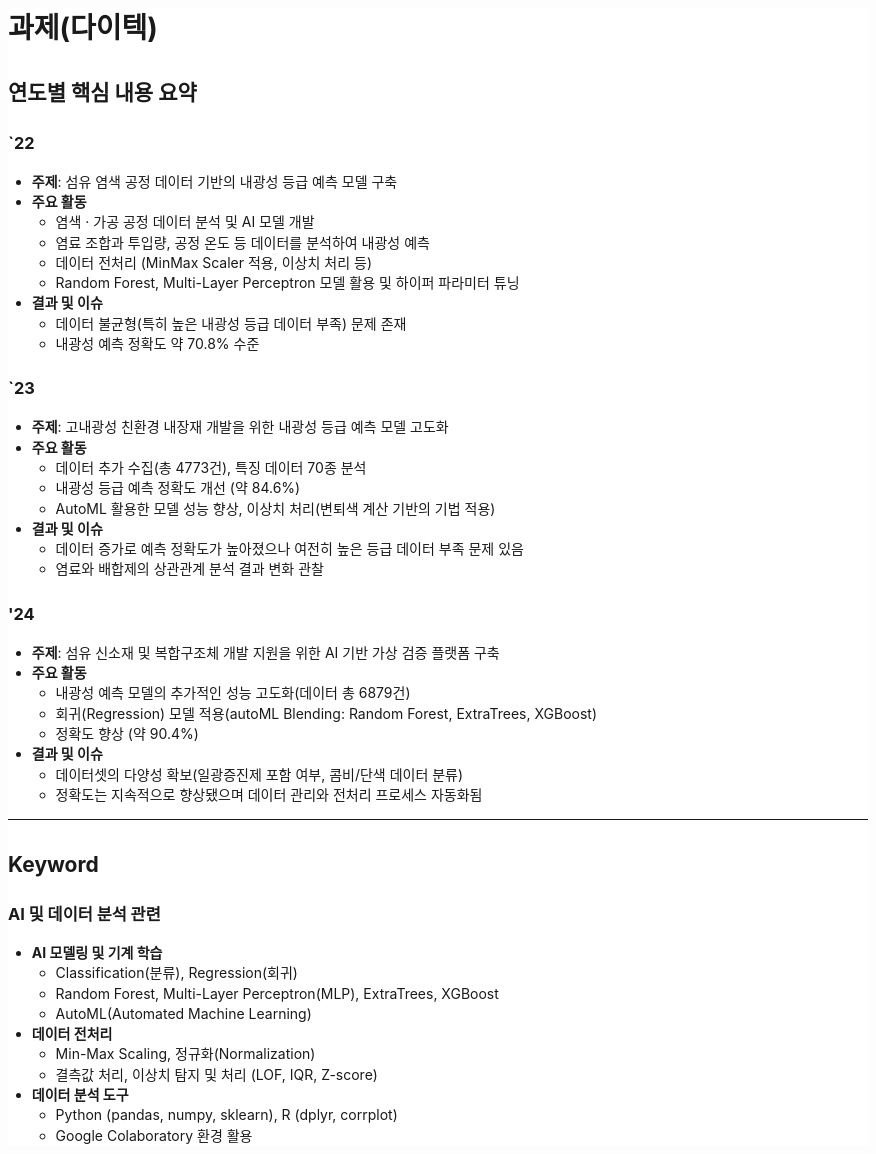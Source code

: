 # 과제(다이텍)

## 연도별 핵심 내용 요약

### \`22

* **주제**: 섬유 염색 공정 데이터 기반의 내광성 등급 예측 모델 구축
* **주요 활동**
  * 염색 · 가공 공정 데이터 분석 및 AI 모델 개발
  * 염료 조합과 투입량, 공정 온도 등 데이터를 분석하여 내광성 예측
  * 데이터 전처리 (MinMax Scaler 적용, 이상치 처리 등)
  * Random Forest, Multi-Layer Perceptron 모델 활용 및 하이퍼 파라미터 튜닝
* **결과 및 이슈**
  * 데이터 불균형(특히 높은 내광성 등급 데이터 부족) 문제 존재
  * 내광성 예측 정확도 약 70.8% 수준​

### \`23

* **주제**: 고내광성 친환경 내장재 개발을 위한 내광성 등급 예측 모델 고도화
* **주요 활동**
  * 데이터 추가 수집(총 4773건), 특징 데이터 70종 분석
  * 내광성 등급 예측 정확도 개선 (약 84.6%)
  * AutoML 활용한 모델 성능 향상, 이상치 처리(변퇴색 계산 기반의 기법 적용)
* **결과 및 이슈**
  * 데이터 증가로 예측 정확도가 높아졌으나 여전히 높은 등급 데이터 부족 문제 있음
  * 염료와 배합제의 상관관계 분석 결과 변화 관찰​

### '24

* **주제**: 섬유 신소재 및 복합구조체 개발 지원을 위한 AI 기반 가상 검증 플랫폼 구축
* **주요 활동**
  * 내광성 예측 모델의 추가적인 성능 고도화(데이터 총 6879건)
  * 회귀(Regression) 모델 적용(autoML Blending: Random Forest, ExtraTrees, XGBoost)
  * 정확도 향상 (약 90.4%)
* **결과 및 이슈**
  * 데이터셋의 다양성 확보(일광증진제 포함 여부, 콤비/단색 데이터 분류)
  * 정확도는 지속적으로 향상됐으며 데이터 관리와 전처리 프로세스 자동화됨​

***

## Keyword

### AI 및 데이터 분석 관련

* **AI 모델링 및 기계 학습**
  * Classification(분류), Regression(회귀)
  * Random Forest, Multi-Layer Perceptron(MLP), ExtraTrees, XGBoost
  * AutoML(Automated Machine Learning)
* **데이터 전처리**
  * Min-Max Scaling, 정규화(Normalization)
  * 결측값 처리, 이상치 탐지 및 처리 (LOF, IQR, Z-score)
* **데이터 분석 도구**
  * Python (pandas, numpy, sklearn), R (dplyr, corrplot)
  * Google Colaboratory 환경 활용
